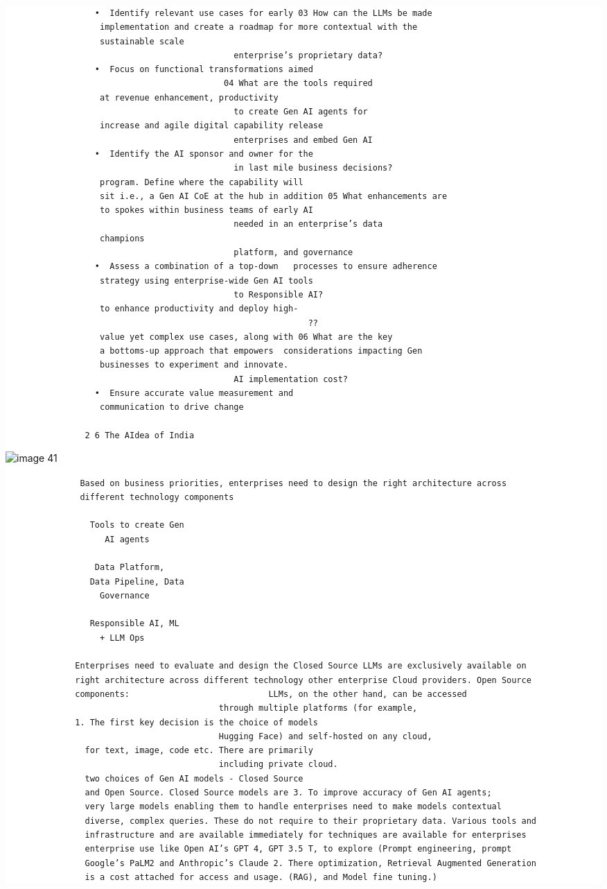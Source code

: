                       •  Identify relevant use cases for early 03 How can the LLMs be made
                       implementation and create a roadmap for more contextual with the
                       sustainable scale
                                                  enterprise’s proprietary data?
                      •  Focus on functional transformations aimed
                                                04 What are the tools required
                       at revenue enhancement, productivity
                                                  to create Gen AI agents for
                       increase and agile digital capability release
                                                  enterprises and embed Gen AI
                      •  Identify the AI sponsor and owner for the
                                                  in last mile business decisions?
                       program. Define where the capability will
                       sit i.e., a Gen AI CoE at the hub in addition 05 What enhancements are
                       to spokes within business teams of early AI
                                                  needed in an enterprise’s data
                       champions
                                                  platform, and governance
                      •  Assess a combination of a top-down   processes to ensure adherence
                       strategy using enterprise-wide Gen AI tools
                                                  to Responsible AI?
                       to enhance productivity and deploy high-
                                                                 ??
                       value yet complex use cases, along with 06 What are the key
                       a bottoms-up approach that empowers  considerations impacting Gen
                       businesses to experiment and innovate.
                                                  AI implementation cost?
                      •  Ensure accurate value measurement and
                       communication to drive change

                    2 6 The AIdea of India



![image 41](41)

                   Based on business priorities, enterprises need to design the right architecture across
                   different technology components

                     Tools to create Gen
                        AI agents

                      Data Platform,
                     Data Pipeline, Data
                       Governance

                     Responsible AI, ML
                       + LLM Ops

                  Enterprises need to evaluate and design the Closed Source LLMs are exclusively available on
                  right architecture across different technology other enterprise Cloud providers. Open Source
                  components:                            LLMs, on the other hand, can be accessed
                                               through multiple platforms (for example,
                  1. The first key decision is the choice of models
                                               Hugging Face) and self-hosted on any cloud,
                    for text, image, code etc. There are primarily
                                               including private cloud.
                    two choices of Gen AI models - Closed Source
                    and Open Source. Closed Source models are 3. To improve accuracy of Gen AI agents;
                    very large models enabling them to handle enterprises need to make models contextual
                    diverse, complex queries. These do not require to their proprietary data. Various tools and
                    infrastructure and are available immediately for techniques are available for enterprises
                    enterprise use like Open AI’s GPT 4, GPT 3.5 T, to explore (Prompt engineering, prompt
                    Google’s PaLM2 and Anthropic’s Claude 2. There optimization, Retrieval Augmented Generation
                    is a cost attached for access and usage. (RAG), and Model fine tuning.)
